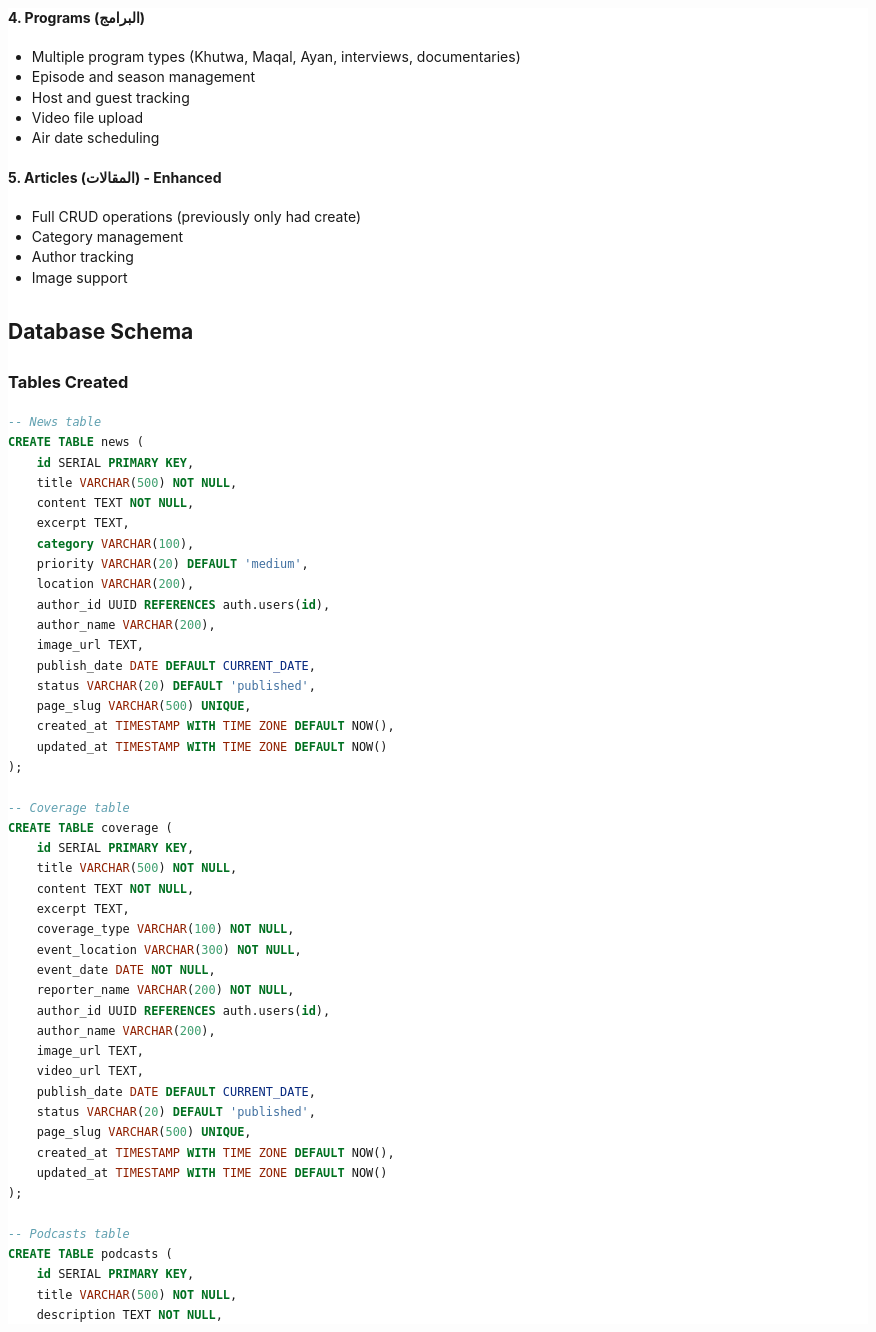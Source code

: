 #### 4. Programs (البرامج)
- Multiple program types (Khutwa, Maqal, Ayan, interviews, documentaries)
- Episode and season management
- Host and guest tracking
- Video file upload
- Air date scheduling

#### 5. Articles (المقالات) - Enhanced
- Full CRUD operations (previously only had create)
- Category management
- Author tracking
- Image support

## Database Schema

### Tables Created
```sql
-- News table
CREATE TABLE news (
    id SERIAL PRIMARY KEY,
    title VARCHAR(500) NOT NULL,
    content TEXT NOT NULL,
    excerpt TEXT,
    category VARCHAR(100),
    priority VARCHAR(20) DEFAULT 'medium',
    location VARCHAR(200),
    author_id UUID REFERENCES auth.users(id),
    author_name VARCHAR(200),
    image_url TEXT,
    publish_date DATE DEFAULT CURRENT_DATE,
    status VARCHAR(20) DEFAULT 'published',
    page_slug VARCHAR(500) UNIQUE,
    created_at TIMESTAMP WITH TIME ZONE DEFAULT NOW(),
    updated_at TIMESTAMP WITH TIME ZONE DEFAULT NOW()
);

-- Coverage table
CREATE TABLE coverage (
    id SERIAL PRIMARY KEY,
    title VARCHAR(500) NOT NULL,
    content TEXT NOT NULL,
    excerpt TEXT,
    coverage_type VARCHAR(100) NOT NULL,
    event_location VARCHAR(300) NOT NULL,
    event_date DATE NOT NULL,
    reporter_name VARCHAR(200) NOT NULL,
    author_id UUID REFERENCES auth.users(id),
    author_name VARCHAR(200),
    image_url TEXT,
    video_url TEXT,
    publish_date DATE DEFAULT CURRENT_DATE,
    status VARCHAR(20) DEFAULT 'published',
    page_slug VARCHAR(500) UNIQUE,
    created_at TIMESTAMP WITH TIME ZONE DEFAULT NOW(),
    updated_at TIMESTAMP WITH TIME ZONE DEFAULT NOW()
);

-- Podcasts table
CREATE TABLE podcasts (
    id SERIAL PRIMARY KEY,
    title VARCHAR(500) NOT NULL,
    description TEXT NOT NULL,
```